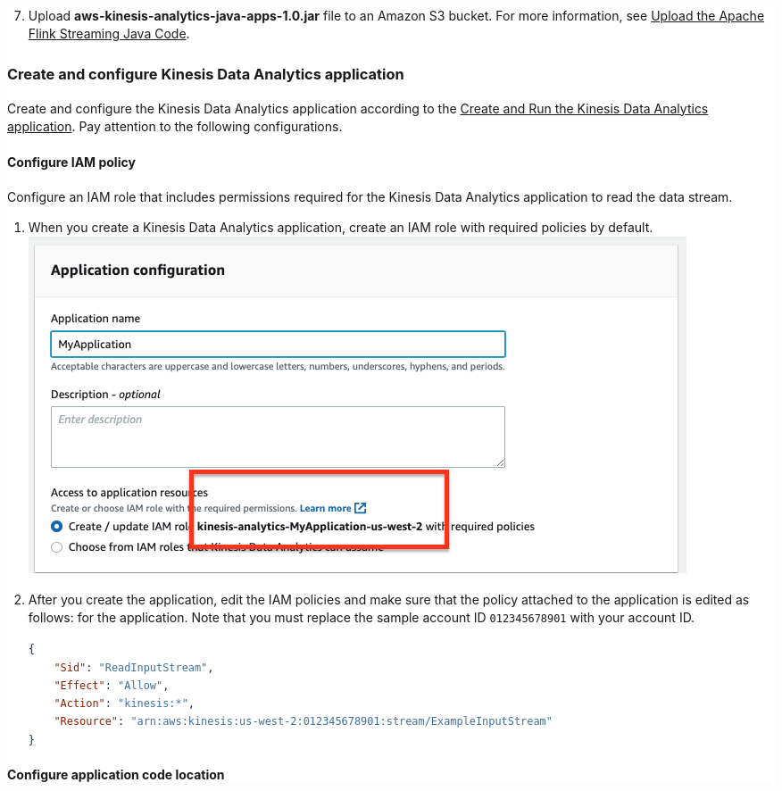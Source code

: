 7. Upload **aws-kinesis-analytics-java-apps-1.0.jar** file to an Amazon S3 bucket. For more information, see [Upload the Apache Flink Streaming Java Code](https://docs.aws.amazon.com/kinesisanalytics/latest/java/get-started-exercise.html#get-started-exercise-6).

### Create and configure Kinesis Data Analytics application

Create and configure the Kinesis Data Analytics application according to the [Create and Run the Kinesis Data Analytics application](https://docs.aws.amazon.com/kinesisanalytics/latest/java/get-started-exercise.html#get-started-exercise-7).  Pay attention to the following configurations.

#### **Configure IAM policy**

Configure an IAM role that includes permissions required for the Kinesis Data Analytics application to read the data stream.

1. When you create a Kinesis Data Analytics application, create an IAM role with required policies by default.
   ![kinesis5](../assets/kinesis5.png)

2. After you create the application, edit the IAM policies and make sure that the policy attached to the application is edited as follows: for the application. Note that you must replace the sample account ID `012345678901` with your account ID.

      ```JSON
      {
          "Sid": "ReadInputStream",
          "Effect": "Allow",
          "Action": "kinesis:*",
          "Resource": "arn:aws:kinesis:us-west-2:012345678901:stream/ExampleInputStream"
      }
      ```

#### **Configure application code location**

